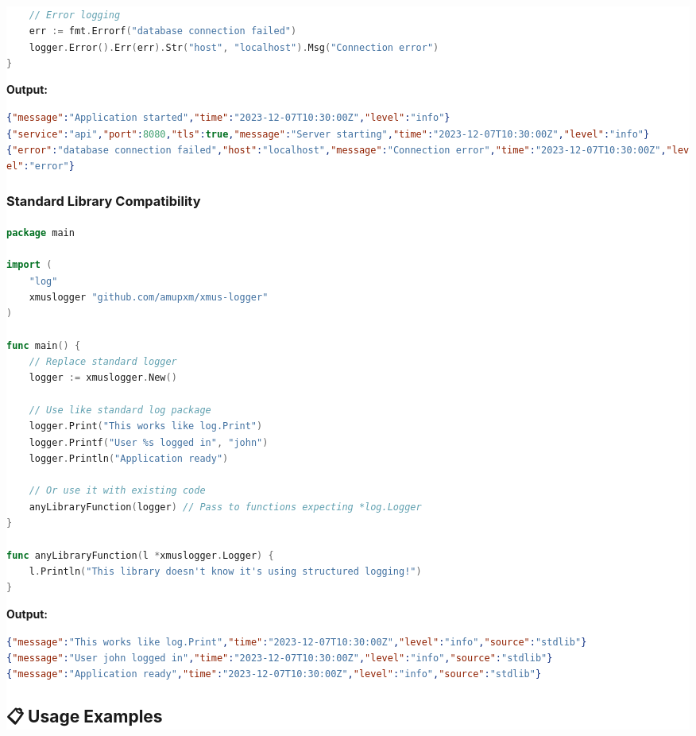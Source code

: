 ```go
    // Error logging
    err := fmt.Errorf("database connection failed")
    logger.Error().Err(err).Str("host", "localhost").Msg("Connection error")
}
```

**Output:**
```json
{"message":"Application started","time":"2023-12-07T10:30:00Z","level":"info"}
{"service":"api","port":8080,"tls":true,"message":"Server starting","time":"2023-12-07T10:30:00Z","level":"info"}
{"error":"database connection failed","host":"localhost","message":"Connection error","time":"2023-12-07T10:30:00Z","level":"error"}
```

### Standard Library Compatibility

```go
package main

import (
    "log"
    xmuslogger "github.com/amupxm/xmus-logger"
)

func main() {
    // Replace standard logger
    logger := xmuslogger.New()
    
    // Use like standard log package
    logger.Print("This works like log.Print")
    logger.Printf("User %s logged in", "john")
    logger.Println("Application ready")
    
    // Or use it with existing code
    anyLibraryFunction(logger) // Pass to functions expecting *log.Logger
}

func anyLibraryFunction(l *xmuslogger.Logger) {
    l.Println("This library doesn't know it's using structured logging!")
}
```

**Output:**
```json
{"message":"This works like log.Print","time":"2023-12-07T10:30:00Z","level":"info","source":"stdlib"}
{"message":"User john logged in","time":"2023-12-07T10:30:00Z","level":"info","source":"stdlib"}
{"message":"Application ready","time":"2023-12-07T10:30:00Z","level":"info","source":"stdlib"}
```

## 📋 Usage Examples
